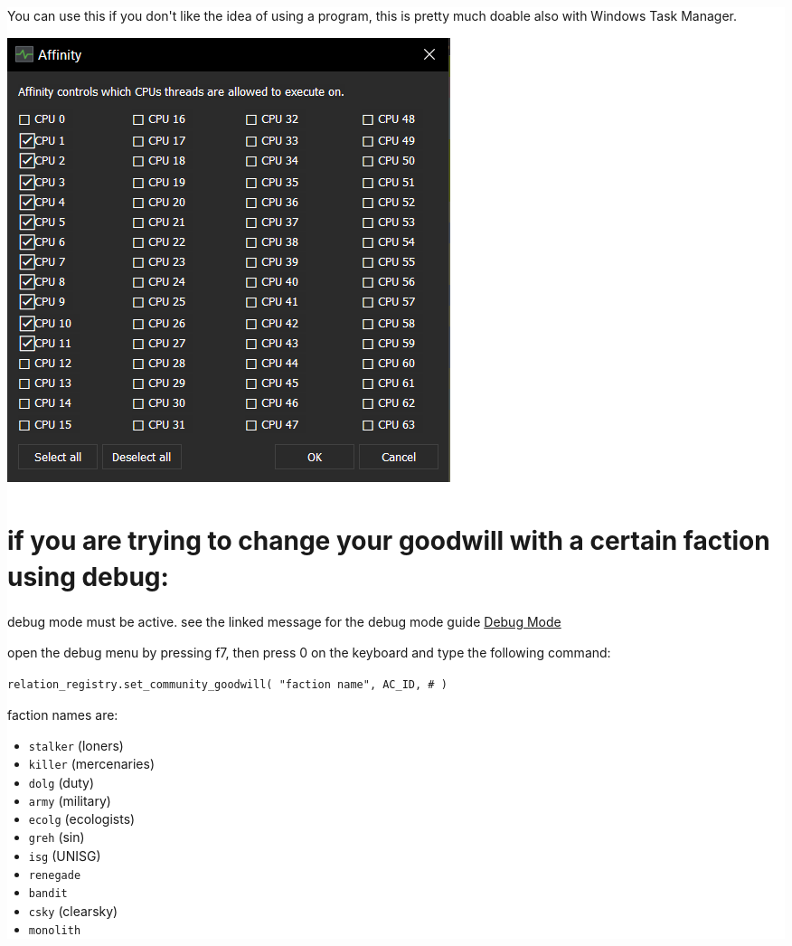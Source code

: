 You can use this if you don't like the idea of using a program, this is pretty much doable also with Windows Task Manager.

![disable-core-0](./assets/disable-core-0.png)

# if you are trying to change your goodwill with a certain faction using debug:

debug mode must be active. see the linked message for the debug mode guide [Debug Mode](#debug-mode)

open the debug menu by pressing f7, then press 0 on the keyboard and type the following command: 
```
relation_registry.set_community_goodwill( "faction name", AC_ID, # )
```

faction names are: 
- `stalker` (loners)
- `killer` (mercenaries)
- `dolg` (duty)
- `army` (military)
- `ecolg` (ecologists)
- `greh` (sin)
- `isg` (UNISG)
- `renegade` 
- `bandit`
- `csky` (clearsky)
- `monolith`
